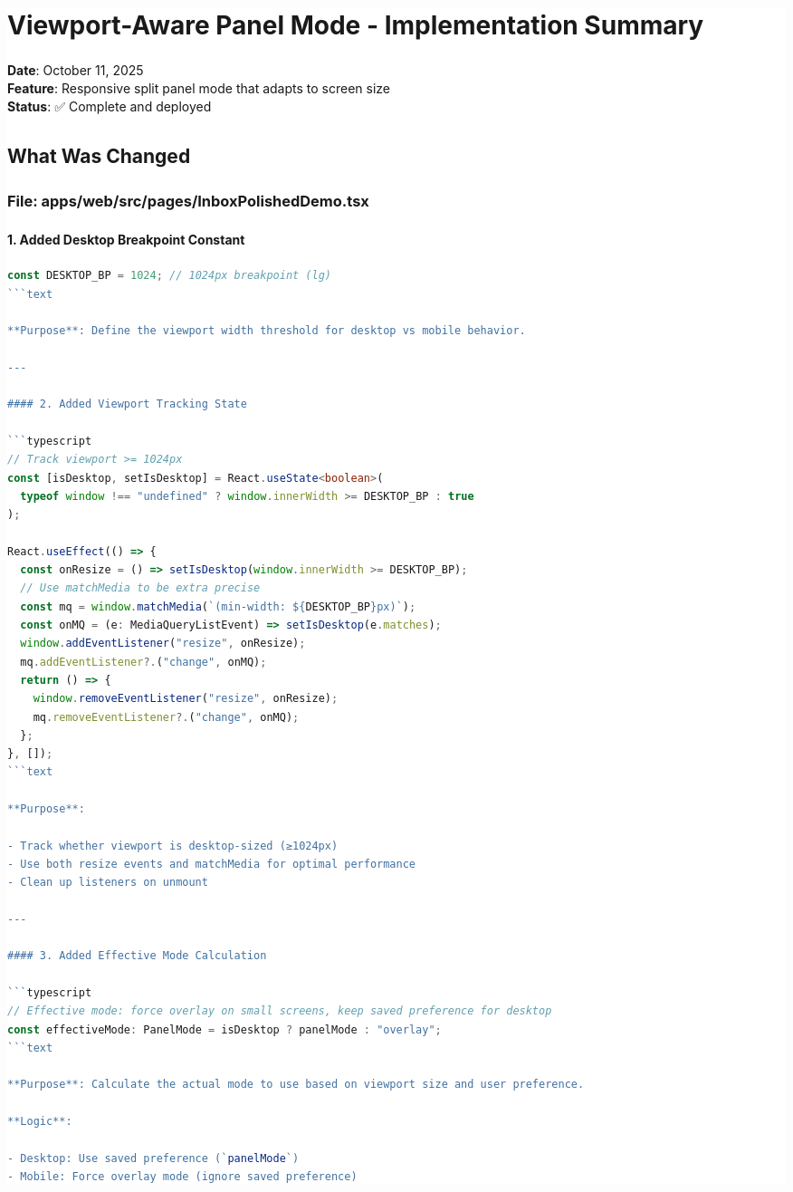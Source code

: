 # Viewport-Aware Panel Mode - Implementation Summary

**Date**: October 11, 2025  
**Feature**: Responsive split panel mode that adapts to screen size  
**Status**: ✅ Complete and deployed

## What Was Changed

### File: apps/web/src/pages/InboxPolishedDemo.tsx

#### 1. Added Desktop Breakpoint Constant

```typescript
const DESKTOP_BP = 1024; // 1024px breakpoint (lg)
```text

**Purpose**: Define the viewport width threshold for desktop vs mobile behavior.

---

#### 2. Added Viewport Tracking State

```typescript
// Track viewport >= 1024px
const [isDesktop, setIsDesktop] = React.useState<boolean>(
  typeof window !== "undefined" ? window.innerWidth >= DESKTOP_BP : true
);

React.useEffect(() => {
  const onResize = () => setIsDesktop(window.innerWidth >= DESKTOP_BP);
  // Use matchMedia to be extra precise
  const mq = window.matchMedia(`(min-width: ${DESKTOP_BP}px)`);
  const onMQ = (e: MediaQueryListEvent) => setIsDesktop(e.matches);
  window.addEventListener("resize", onResize);
  mq.addEventListener?.("change", onMQ);
  return () => {
    window.removeEventListener("resize", onResize);
    mq.removeEventListener?.("change", onMQ);
  };
}, []);
```text

**Purpose**:

- Track whether viewport is desktop-sized (≥1024px)
- Use both resize events and matchMedia for optimal performance
- Clean up listeners on unmount

---

#### 3. Added Effective Mode Calculation

```typescript
// Effective mode: force overlay on small screens, keep saved preference for desktop
const effectiveMode: PanelMode = isDesktop ? panelMode : "overlay";
```text

**Purpose**: Calculate the actual mode to use based on viewport size and user preference.

**Logic**:

- Desktop: Use saved preference (`panelMode`)
- Mobile: Force overlay mode (ignore saved preference)
```